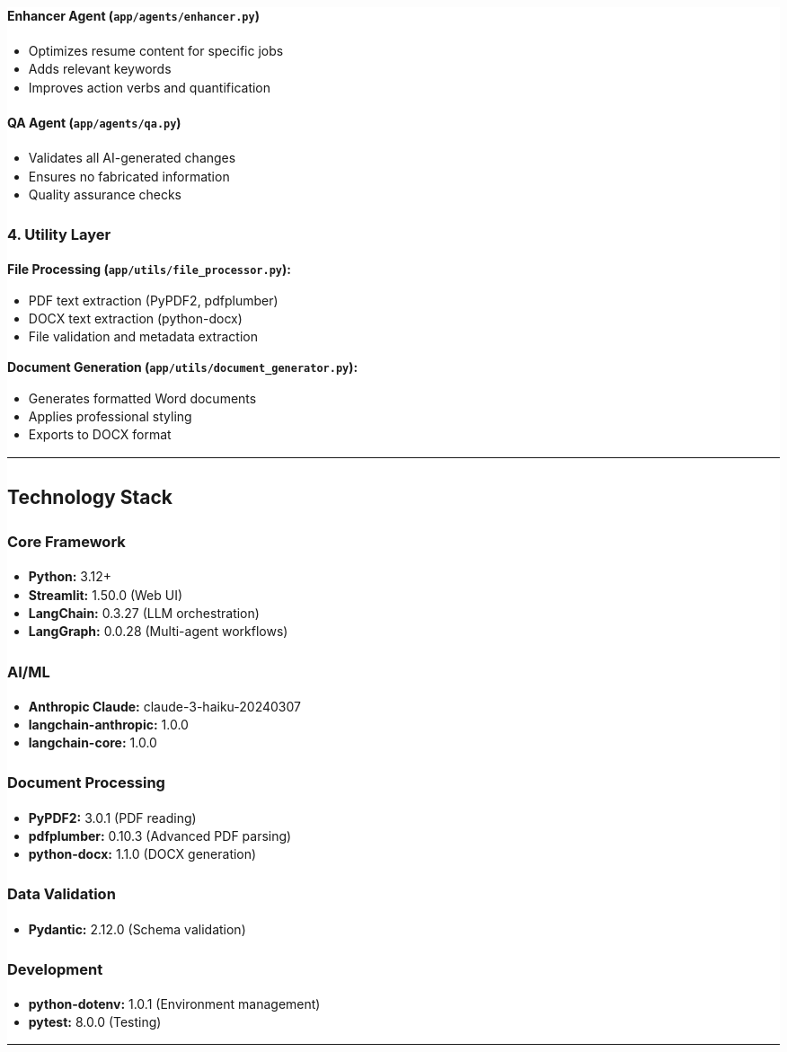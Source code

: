 #### Enhancer Agent (`app/agents/enhancer.py`)
- Optimizes resume content for specific jobs
- Adds relevant keywords
- Improves action verbs and quantification

#### QA Agent (`app/agents/qa.py`)
- Validates all AI-generated changes
- Ensures no fabricated information
- Quality assurance checks

### 4. Utility Layer

**File Processing (`app/utils/file_processor.py`):**
- PDF text extraction (PyPDF2, pdfplumber)
- DOCX text extraction (python-docx)
- File validation and metadata extraction

**Document Generation (`app/utils/document_generator.py`):**
- Generates formatted Word documents
- Applies professional styling
- Exports to DOCX format

---

## Technology Stack

### Core Framework
- **Python:** 3.12+
- **Streamlit:** 1.50.0 (Web UI)
- **LangChain:** 0.3.27 (LLM orchestration)
- **LangGraph:** 0.0.28 (Multi-agent workflows)

### AI/ML
- **Anthropic Claude:** claude-3-haiku-20240307
- **langchain-anthropic:** 1.0.0
- **langchain-core:** 1.0.0

### Document Processing
- **PyPDF2:** 3.0.1 (PDF reading)
- **pdfplumber:** 0.10.3 (Advanced PDF parsing)
- **python-docx:** 1.1.0 (DOCX generation)

### Data Validation
- **Pydantic:** 2.12.0 (Schema validation)

### Development
- **python-dotenv:** 1.0.1 (Environment management)
- **pytest:** 8.0.0 (Testing)

---
